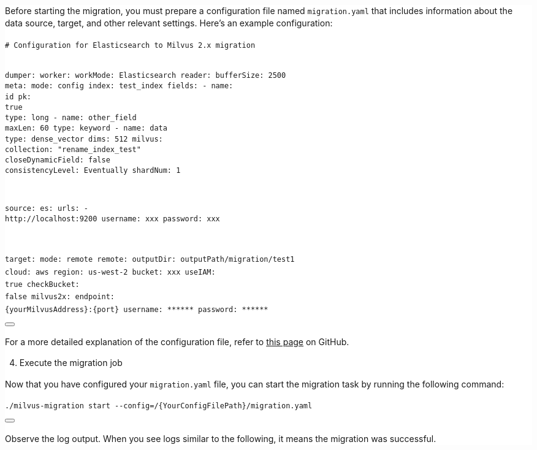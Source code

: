 <p>Before starting the migration, you must prepare a configuration file named <code translate="no">migration.yaml</code> that includes information about the data source, target, and other relevant settings. Here’s an example configuration:</p>
<pre><code translate="no"><span class="hljs-comment"># Configuration for Elasticsearch to Milvus 2.x migration</span>


dumper:
  worker:
    workMode: Elasticsearch
    reader:
      bufferSize: 2500
meta:
  mode: config
  index: test_index
  fields:
    - name: <span class="hljs-built_in">id</span>
      pk: <span class="hljs-literal">true</span>
      <span class="hljs-built_in">type</span>: long
    - name: other_field
      maxLen: 60
      <span class="hljs-built_in">type</span>: keyword
    - name: data
      <span class="hljs-built_in">type</span>: dense_vector
      dims: 512
  milvus:
      collection: <span class="hljs-string">&quot;rename_index_test&quot;</span>
      closeDynamicField: <span class="hljs-literal">false</span>
      consistencyLevel: Eventually
      shardNum: 1


<span class="hljs-built_in">source</span>:
  es:
    urls:
      - http://localhost:9200
    username: xxx
    password: xxx


target:
  mode: remote
  remote:
    outputDir: outputPath/migration/test1
    cloud: aws
    region: us-west-2
    bucket: xxx
    useIAM: <span class="hljs-literal">true</span>
    checkBucket: <span class="hljs-literal">false</span>
  milvus2x:
    endpoint: {yourMilvusAddress}:{port}
    username: ******
    password: ******
<button class="copy-code-btn"></button></code></pre>
<p>For a more detailed explanation of the configuration file, refer to <a href="https://github.com/zilliztech/milvus-migration/blob/main/README_ES.md#elasticsearch-to-milvus-2x-migrationyaml-example">this page</a> on GitHub.</p>
<ol start="4">
<li>Execute the migration job</li>
</ol>
<p>Now that you have configured your <code translate="no">migration.yaml</code> file, you can start the migration task by running the following command:</p>
<pre><code translate="no">./milvus-migration start --config=/{YourConfigFilePath}/migration.yaml
<button class="copy-code-btn"></button></code></pre>
<p>Observe the log output. When you see logs similar to the following, it means the migration was successful.</p>